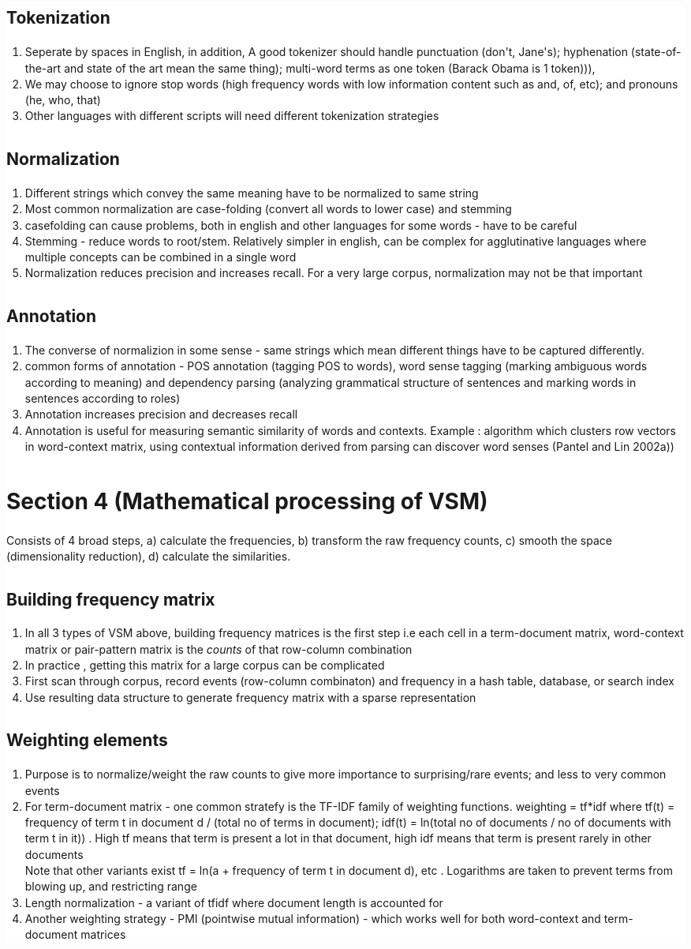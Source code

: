 ## Tokenization  
1) Seperate by spaces in English, in addition, A good tokenizer should handle punctuation (don't, Jane's); hyphenation (state-of-the-art and state of the art mean the same thing); multi-word terms as one token (Barack Obama is 1 token))), 
2) We may choose to ignore stop words (high frequency words with low information content such as and, of, etc); and pronouns (he, who, that)  
3) Other languages with different scripts will need different tokenization strategies  

## Normalization  
1) Different strings which convey the same meaning have to be normalized to same string  
2) Most common normalization are case-folding (convert all words to lower case) and stemming  
3) casefolding can cause problems, both in english and other languages for some words - have to be careful  
4) Stemming - reduce words to root/stem. Relatively simpler in english, can be complex for agglutinative languages where multiple concepts can be combined in a single word   
5) Normalization reduces precision and increases recall. For a very large corpus, normalization may not be that important  

## Annotation  
1) The converse of normalizion in some sense - same strings which mean different things have to be captured differently. 
2) common forms of annotation - POS annotation (tagging POS to words), word sense tagging (marking ambiguous words according to meaning)  and dependency parsing (analyzing grammatical structure of sentences and marking words in sentences according to roles)  
3) Annotation increases precision and decreases recall   
4) Annotation is useful for measuring semantic similarity of words and contexts. Example : algorithm which clusters row vectors in word-context matrix, using contextual information derived from parsing  can discover word senses (Pantel and Lin 2002a))  


# Section 4 (Mathematical processing of VSM)    
Consists of 4 broad steps, a) calculate the frequencies, b) transform the raw frequency counts, c) smooth the space (dimensionality reduction), d) calculate the similarities.


## Building frequency matrix  
1) In all 3 types of VSM above, building frequency matrices is the first step i.e each cell in a term-document matrix, word-context matrix or pair-pattern matrix is the *counts* of that row-column combination  
2) In practice , getting this matrix for a large corpus can be complicated  
3) First scan through corpus,   record events (row-column combinaton) and frequency  in a hash table, database, or search index  
4) Use resulting data structure to generate frequency matrix with a sparse representation  

## Weighting elements  
1) Purpose is to normalize/weight the raw counts to give more importance to surprising/rare events; and less to very common events  
2) For term-document matrix - one common stratefy is the TF-IDF family of weighting functions. weighting = tf*idf where tf(t) = frequency of term t in document d / (total no of terms in document); idf(t) = ln(total no of documents / no of documents with term t in it))  . High tf means that term is present a lot in that document, high idf means that term is present rarely in other documents  
Note that other variants exist tf = ln(a + frequency of term t in document d), etc  . Logarithms are taken to prevent terms from blowing up, and restricting range  
3) Length normalization - a variant of tfidf where document length is accounted for  
4) Another weighting strategy - PMI (pointwise mutual information) - which works well for both word-context and term-document matrices  